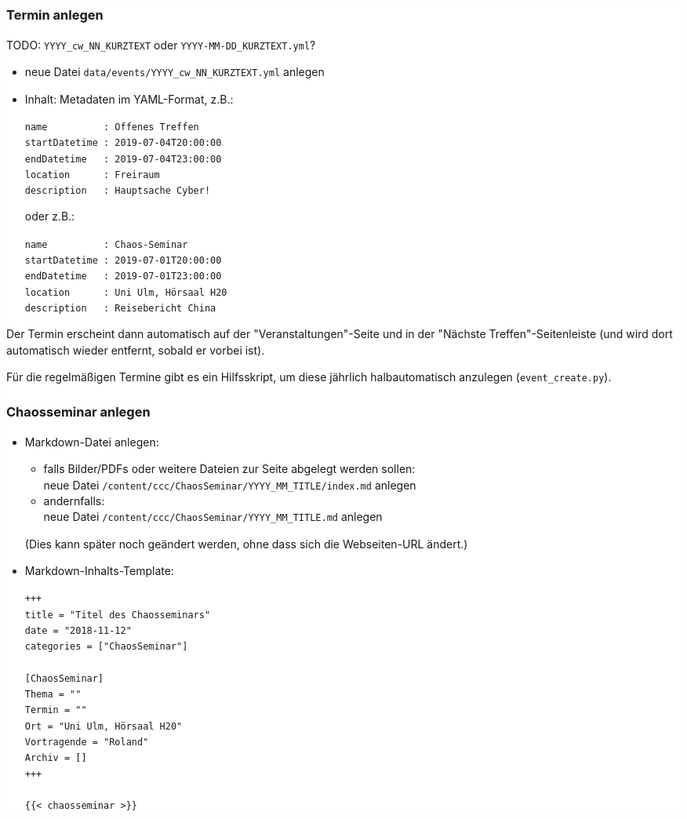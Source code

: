 
### Termin anlegen

TODO: `YYYY_cw_NN_KURZTEXT` oder `YYYY-MM-DD_KURZTEXT.yml`?

- neue Datei `data/events/YYYY_cw_NN_KURZTEXT.yml` anlegen
- Inhalt: Metadaten im YAML-Format, z.B.:

      name          : Offenes Treffen
      startDatetime : 2019-07-04T20:00:00
      endDatetime   : 2019-07-04T23:00:00
      location      : Freiraum
      description   : Hauptsache Cyber!

  oder z.B.:

      name          : Chaos-Seminar
      startDatetime : 2019-07-01T20:00:00
      endDatetime   : 2019-07-01T23:00:00
      location      : Uni Ulm, Hörsaal H20
      description   : Reisebericht China

Der Termin erscheint dann automatisch auf der "Veranstaltungen"-Seite und in der "Nächste Treffen"-Seitenleiste
(und wird dort automatisch wieder entfernt, sobald er vorbei ist).

Für die regelmäßigen Termine gibt es ein Hilfsskript, um diese jährlich
halbautomatisch anzulegen (`event_create.py`).

### Chaosseminar anlegen

- Markdown-Datei anlegen:

  - falls Bilder/PDFs oder weitere Dateien zur Seite abgelegt werden sollen:  
    neue Datei `/content/ccc/ChaosSeminar/YYYY_MM_TITLE/index.md` anlegen
  - andernfalls:  
    neue Datei `/content/ccc/ChaosSeminar/YYYY_MM_TITLE.md` anlegen

  (Dies kann später noch geändert werden, ohne dass sich die Webseiten-URL ändert.)

- Markdown-Inhalts-Template:

      +++
      title = "Titel des Chaosseminars"
      date = "2018-11-12"
      categories = ["ChaosSeminar"]

      [ChaosSeminar]
      Thema = ""
      Termin = ""
      Ort = "Uni Ulm, Hörsaal H20"
      Vortragende = "Roland"
      Archiv = []
      +++

      {{< chaosseminar >}}
